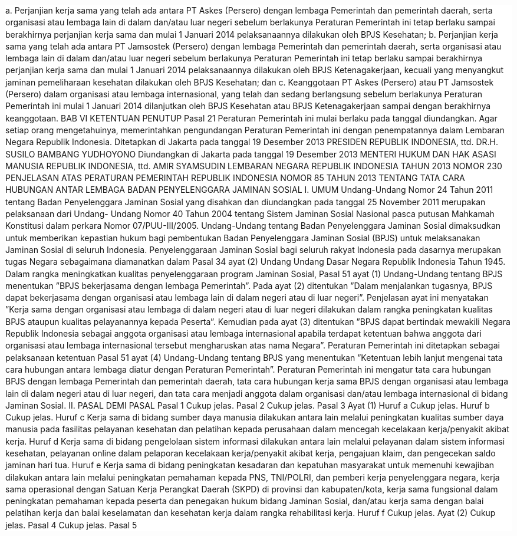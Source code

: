 a. Perjanjian kerja sama yang telah ada antara PT Askes (Persero) dengan lembaga Pemerintah dan pemerintah daerah, serta organisasi atau lembaga lain di dalam dan/atau luar negeri sebelum berlakunya Peraturan Pemerintah ini tetap berlaku sampai berakhirnya perjanjian kerja sama dan mulai 1 Januari 2014 pelaksanaannya dilakukan oleh BPJS Kesehatan;
b. Perjanjian kerja sama yang telah ada antara PT Jamsostek (Persero) dengan lembaga Pemerintah dan pemerintah daerah, serta organisasi atau lembaga lain di dalam dan/atau luar negeri sebelum berlakunya Peraturan Pemerintah ini tetap berlaku sampai berakhirnya perjanjian kerja sama dan mulai 1 Januari 2014 pelaksanaannya dilakukan oleh BPJS Ketenagakerjaan, kecuali yang menyangkut jaminan pemeliharaan kesehatan dilakukan oleh BPJS Kesehatan; dan
c. Keanggotaan PT Askes (Persero) atau PT Jamsostek (Persero) dalam organisasi atau lembaga internasional, yang telah dan sedang berlangsung sebelum berlakunya Peraturan Pemerintah ini mulai 1 Januari 2014 dilanjutkan oleh BPJS Kesehatan atau BPJS Ketenagakerjaan sampai dengan berakhirnya keanggotaan.
BAB VI KETENTUAN PENUTUP
Pasal 21
Peraturan Pemerintah ini mulai berlaku pada tanggal diundangkan.
Agar setiap orang mengetahuinya, memerintahkan pengundangan Peraturan Pemerintah ini dengan penempatannya dalam Lembaran Negara Republik Indonesia. Ditetapkan di Jakarta pada tanggal 19 Desember 2013 PRESIDEN REPUBLIK INDONESIA, ttd. DR.H. SUSILO BAMBANG YUDHOYONO Diundangkan di Jakarta pada tanggal 19 Desember 2013 MENTERI HUKUM DAN HAK ASASI MANUSIA REPUBLIK INDONESIA, ttd. AMIR SYAMSUDIN LEMBARAN NEGARA REPUBLIK INDONESIA TAHUN 2013 NOMOR 230 PENJELASAN ATAS PERATURAN PEMERINTAH REPUBLIK INDONESIA NOMOR 85 TAHUN 2013 TENTANG TATA CARA HUBUNGAN ANTAR LEMBAGA BADAN PENYELENGGARA JAMINAN SOSIAL I. UMUM Undang-Undang Nomor 24 Tahun 2011 tentang Badan Penyelenggara Jaminan Sosial yang disahkan dan diundangkan pada tanggal 25 November 2011 merupakan pelaksanaan dari Undang- Undang Nomor 40 Tahun 2004 tentang Sistem Jaminan Sosial Nasional pasca putusan Mahkamah Konstitusi dalam perkara Nomor 07/PUU-III/2005. Undang-Undang tentang Badan Penyelenggara Jaminan Sosial dimaksudkan untuk memberikan kepastian hukum bagi pembentukan Badan Penyelenggara Jaminan Sosial (BPJS) untuk melaksanakan Jaminan Sosial di seluruh Indonesia. Penyelenggaraan Jaminan Sosial bagi seluruh rakyat Indonesia pada dasarnya merupakan tugas Negara sebagaimana diamanatkan dalam Pasal 34 ayat (2) Undang Undang Dasar Negara Republik Indonesia Tahun 1945. Dalam rangka meningkatkan kualitas penyelenggaraan program Jaminan Sosial, Pasal 51 ayat (1) Undang-Undang tentang BPJS menentukan ”BPJS bekerjasama dengan lembaga Pemerintah”. Pada ayat (2) ditentukan ”Dalam menjalankan tugasnya, BPJS dapat bekerjasama dengan organisasi atau lembaga lain di dalam negeri atau di luar negeri”. Penjelasan ayat ini menyatakan ”Kerja sama dengan organisasi atau lembaga di dalam negeri atau di luar negeri dilakukan dalam rangka peningkatan kualitas BPJS ataupun kualitas pelayanannya kepada Peserta”. Kemudian pada ayat (3) ditentukan ”BPJS dapat bertindak mewakili Negara Republik Indonesia sebagai anggota organisasi atau lembaga internasional apabila terdapat ketentuan bahwa anggota dari organisasi atau lembaga internasional tersebut mengharuskan atas nama Negara”. Peraturan Pemerintah ini ditetapkan sebagai pelaksanaan ketentuan Pasal 51 ayat (4) Undang-Undang tentang BPJS yang menentukan ”Ketentuan lebih lanjut mengenai tata cara hubungan antara lembaga diatur dengan Peraturan Pemerintah”. Peraturan Pemerintah ini mengatur tata cara hubungan BPJS dengan lembaga Pemerintah dan pemerintah daerah, tata cara hubungan kerja sama BPJS dengan organisasi atau lembaga lain di dalam negeri atau di luar negeri, dan tata cara menjadi anggota dalam organisasi dan/atau lembaga internasional di bidang Jaminan Sosial. II. PASAL DEMI PASAL
Pasal 1
Cukup jelas.
Pasal 2
Cukup jelas.
Pasal 3
Ayat (1) Huruf a Cukup jelas. Huruf b Cukup jelas. Huruf c Kerja sama di bidang sumber daya manusia dilakukan antara lain melalui peningkatan kualitas sumber daya manusia pada fasilitas pelayanan kesehatan dan pelatihan kepada perusahaan dalam mencegah kecelakaan kerja/penyakit akibat kerja. Huruf d Kerja sama di bidang pengelolaan sistem informasi dilakukan antara lain melalui pelayanan dalam sistem informasi kesehatan, pelayanan online dalam pelaporan kecelakaan kerja/penyakit akibat kerja, pengajuan klaim, dan pengecekan saldo jaminan hari tua. Huruf e Kerja sama di bidang peningkatan kesadaran dan kepatuhan masyarakat untuk memenuhi kewajiban dilakukan antara lain melalui peningkatan pemahaman kepada PNS, TNI/POLRI, dan pemberi kerja penyelenggara negara, kerja sama operasional dengan Satuan Kerja Perangkat Daerah (SKPD) di provinsi dan kabupaten/kota, kerja sama fungsional dalam peningkatan pemahaman kepada peserta dan penegakan hukum bidang Jaminan Sosial, dan/atau kerja sama dengan balai pelatihan kerja dan balai keselamatan dan kesehatan kerja dalam rangka rehabilitasi kerja. Huruf f Cukup jelas. Ayat (2) Cukup jelas.
Pasal 4
Cukup jelas.
Pasal 5